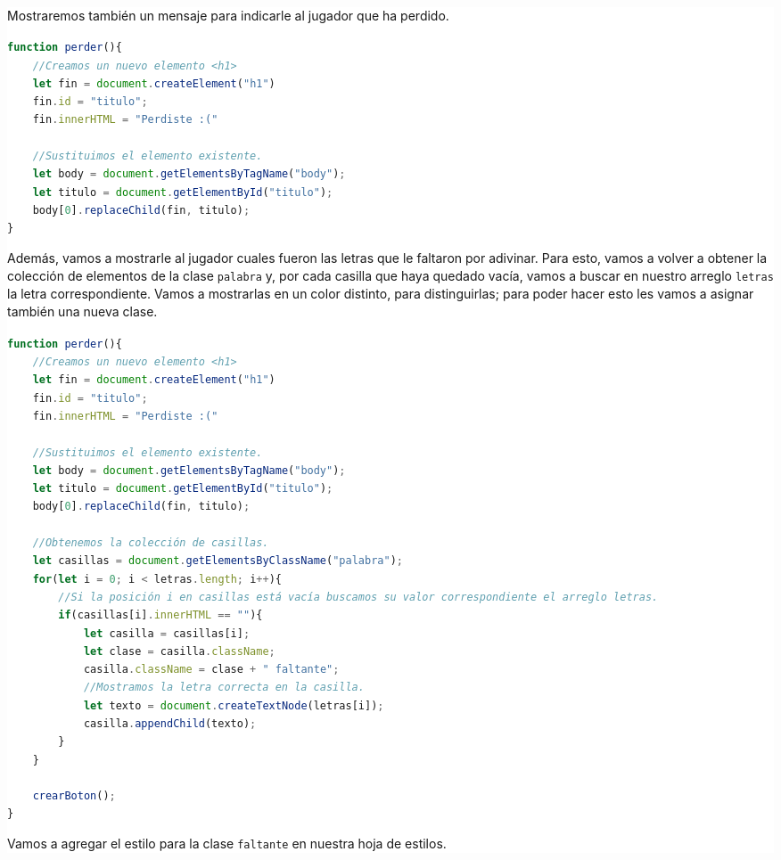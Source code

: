 Mostraremos también un mensaje para indicarle al jugador que ha perdido.

```javascript
function perder(){
    //Creamos un nuevo elemento <h1>
    let fin = document.createElement("h1")
    fin.id = "titulo";
    fin.innerHTML = "Perdiste :("

    //Sustituimos el elemento existente.
    let body = document.getElementsByTagName("body");
    let titulo = document.getElementById("titulo");
    body[0].replaceChild(fin, titulo);
}
```

Además, vamos a mostrarle al jugador cuales fueron las letras que le faltaron por adivinar. Para esto, vamos a volver a obtener la colección de elementos de la clase `palabra` y, por cada casilla que haya quedado vacía, vamos a buscar en nuestro arreglo `letras` la letra correspondiente. Vamos a mostrarlas en un color distinto, para distinguirlas; para poder hacer esto les vamos a asignar también una nueva clase.

```javascript
function perder(){
    //Creamos un nuevo elemento <h1>
    let fin = document.createElement("h1")
    fin.id = "titulo";
    fin.innerHTML = "Perdiste :("

    //Sustituimos el elemento existente.
    let body = document.getElementsByTagName("body");
    let titulo = document.getElementById("titulo");
    body[0].replaceChild(fin, titulo);

    //Obtenemos la colección de casillas.
    let casillas = document.getElementsByClassName("palabra");
    for(let i = 0; i < letras.length; i++){
        //Si la posición i en casillas está vacía buscamos su valor correspondiente el arreglo letras.
        if(casillas[i].innerHTML == ""){
            let casilla = casillas[i];
            let clase = casilla.className;
            casilla.className = clase + " faltante";
            //Mostramos la letra correcta en la casilla.
            let texto = document.createTextNode(letras[i]);
            casilla.appendChild(texto);
        }
    }

    crearBoton();
}
```

Vamos a agregar el estilo para la clase `faltante` en nuestra hoja de estilos.
